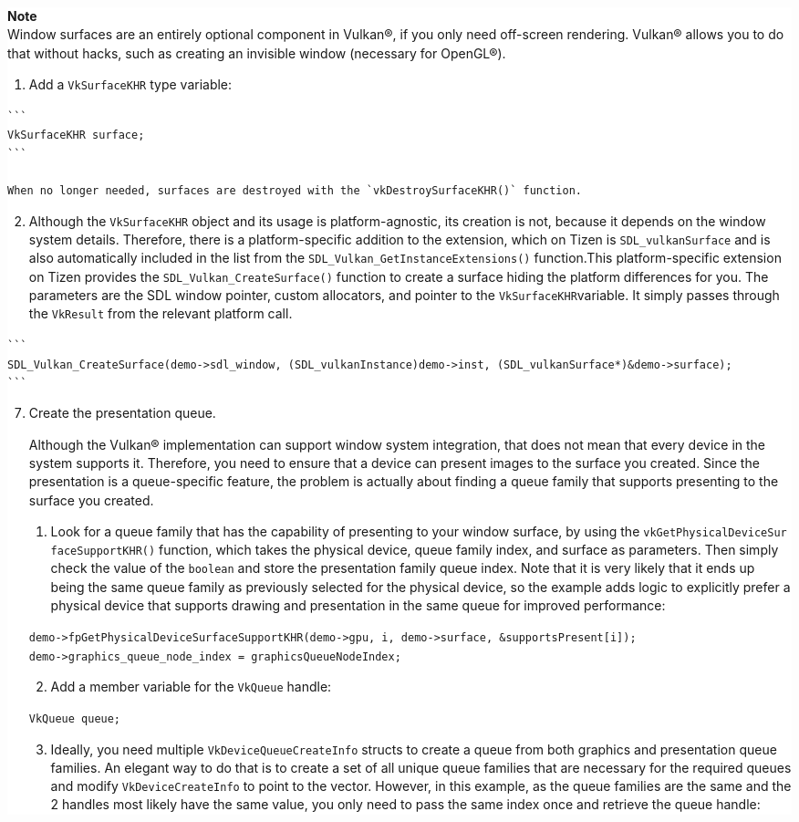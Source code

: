    **Note**  
   Window surfaces are an entirely optional component in Vulkan&reg;, if you only need off-screen rendering. Vulkan&reg; allows you to do that without hacks, such as creating an invisible window (necessary for OpenGL&reg;).

   1. Add a `VkSurfaceKHR` type variable:

    ```
    VkSurfaceKHR surface;
    ```

    When no longer needed, surfaces are destroyed with the `vkDestroySurfaceKHR()` function.
   2. Although the `VkSurfaceKHR` object and its usage is platform-agnostic, its creation is not, because it depends on the window system details. Therefore, there is a platform-specific addition to the extension, which on Tizen is `SDL_vulkanSurface` and is also automatically included in the list from the `SDL_Vulkan_GetInstanceExtensions()` function.This platform-specific extension on Tizen provides the `SDL_Vulkan_CreateSurface()` function to create a surface hiding the platform differences for you. The parameters are the SDL window pointer, custom allocators, and pointer to the `VkSurfaceKHR`variable. It simply passes through the `VkResult` from the relevant platform call.

    ```
    SDL_Vulkan_CreateSurface(demo->sdl_window, (SDL_vulkanInstance)demo->inst, (SDL_vulkanSurface*)&demo->surface);
    ```

7. Create the presentation queue.

   Although the Vulkan&reg; implementation can support window system integration, that does not mean that every device in the system supports it. Therefore, you need to ensure that a device can present images to the surface you created. Since the presentation is a queue-specific feature, the problem is actually about finding a queue family that supports presenting to the surface you created.

   1. Look for a queue family that has the capability of presenting to your window surface, by using the `vkGetPhysicalDeviceSurfaceSupportKHR()` function, which takes the physical device, queue family index, and surface as parameters. Then simply check the value of the `boolean` and store the presentation family queue index. Note that it is very likely that it ends up being the same queue family as previously selected for the physical device, so the example adds logic to explicitly prefer a physical device that supports drawing and presentation in the same queue for improved performance:

    ```
    demo->fpGetPhysicalDeviceSurfaceSupportKHR(demo->gpu, i, demo->surface, &supportsPresent[i]);
    demo->graphics_queue_node_index = graphicsQueueNodeIndex;
    ```

   2. Add a member variable for the `VkQueue` handle:

    ```
    VkQueue queue;
    ```

   3. Ideally, you need multiple `VkDeviceQueueCreateInfo` structs to create a queue from both graphics and presentation queue families. An elegant way to do that is to create a set of all unique queue families that are necessary for the required queues and modify `VkDeviceCreateInfo` to point to the vector. However, in this example, as the queue families are the same and the 2 handles most likely have the same value, you only need to pass the same index once and retrieve the queue handle:
